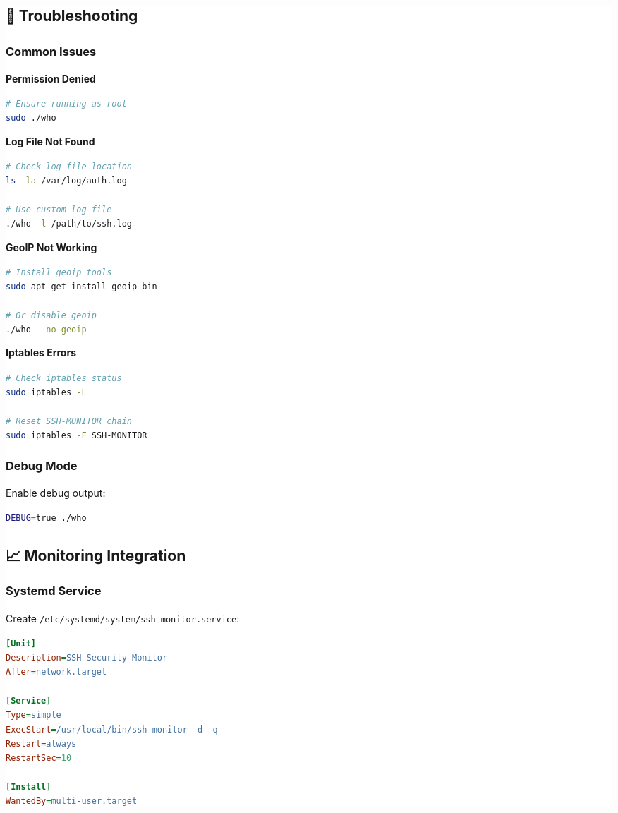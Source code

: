 ## 🐛 Troubleshooting

### Common Issues

**Permission Denied**
```bash
# Ensure running as root
sudo ./who
```

**Log File Not Found**
```bash
# Check log file location
ls -la /var/log/auth.log

# Use custom log file
./who -l /path/to/ssh.log
```

**GeoIP Not Working**
```bash
# Install geoip tools
sudo apt-get install geoip-bin

# Or disable geoip
./who --no-geoip
```

**Iptables Errors**
```bash
# Check iptables status
sudo iptables -L

# Reset SSH-MONITOR chain
sudo iptables -F SSH-MONITOR
```

### Debug Mode
Enable debug output:
```bash
DEBUG=true ./who
```

## 📈 Monitoring Integration

### Systemd Service
Create `/etc/systemd/system/ssh-monitor.service`:

```ini
[Unit]
Description=SSH Security Monitor
After=network.target

[Service]
Type=simple
ExecStart=/usr/local/bin/ssh-monitor -d -q
Restart=always
RestartSec=10

[Install]
WantedBy=multi-user.target
```
